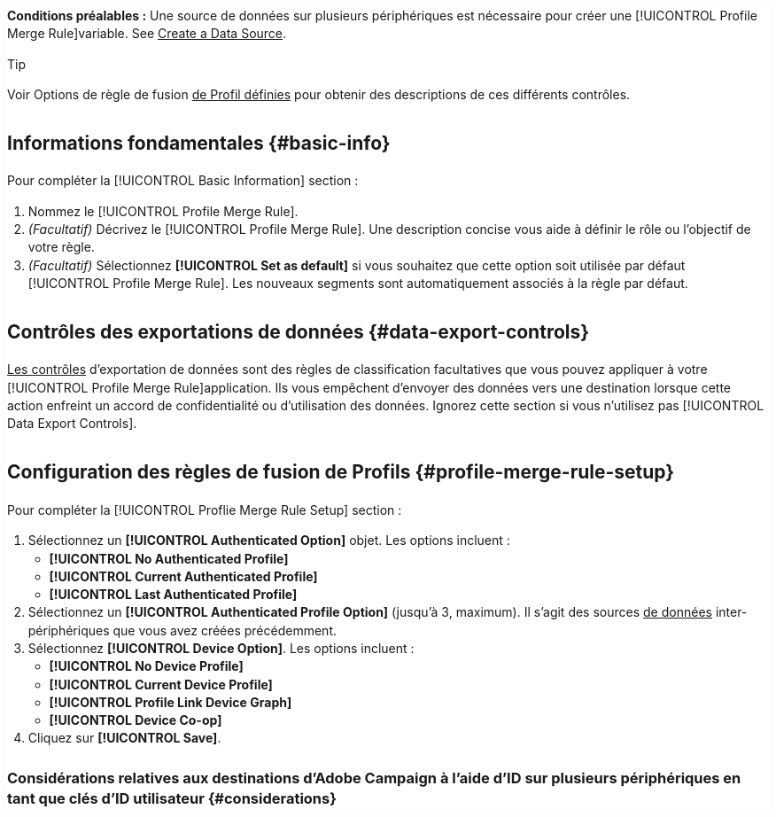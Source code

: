

**Conditions préalables :** Une source de données sur plusieurs périphériques est nécessaire pour créer une [!UICONTROL Profile Merge Rule]variable. See [Create a Data Source](../manage-datasources.md#create-data-source).

>[!TIP]
>
>Voir Options de règle de fusion [de Profil définies](merge-rule-definitions.md) pour obtenir des descriptions de ces différents contrôles.

## Informations fondamentales {#basic-info}

Pour compléter la [!UICONTROL Basic Information] section :

1. Nommez le [!UICONTROL Profile Merge Rule].
2. *(Facultatif)* Décrivez le [!UICONTROL Profile Merge Rule]. Une description concise vous aide à définir le rôle ou l’objectif de votre règle.
3. *(Facultatif)* Sélectionnez **[!UICONTROL Set as default]** si vous souhaitez que cette option soit utilisée par défaut [!UICONTROL Profile Merge Rule]. Les nouveaux segments sont automatiquement associés à la règle par défaut.

## Contrôles des exportations de données {#data-export-controls}

[Les contrôles](../data-export-controls.md) d’exportation de données sont des règles de classification facultatives que vous pouvez appliquer à votre [!UICONTROL Profile Merge Rule]application. Ils vous empêchent d’envoyer des données vers une destination lorsque cette action enfreint un accord de confidentialité ou d’utilisation des données. Ignorez cette section si vous n’utilisez pas [!UICONTROL Data Export Controls].

## Configuration des règles de fusion de Profils {#profile-merge-rule-setup}

Pour compléter la [!UICONTROL Proflie Merge Rule Setup] section :

1. Sélectionnez un **[!UICONTROL Authenticated Option]** objet. Les options incluent :
   * **[!UICONTROL No Authenticated Profile]**
   * **[!UICONTROL Current Authenticated Profile]**
   * **[!UICONTROL Last Authenticated Profile]**
2. Sélectionnez un **[!UICONTROL Authenticated Profile Option]** (jusqu’à 3, maximum). Il s’agit des sources [de données](merge-rules-start.md) inter-périphériques que vous avez créées précédemment.
3. Sélectionnez **[!UICONTROL Device Option]**. Les options incluent :
   * **[!UICONTROL No Device Profile]**
   * **[!UICONTROL Current Device Profile]**
   * **[!UICONTROL Profile Link Device Graph]**
   * **[!UICONTROL Device Co-op]**
4. Cliquez sur **[!UICONTROL Save]**.

### Considérations relatives aux destinations d’Adobe Campaign à l’aide d’ID sur plusieurs périphériques en tant que clés d’ID utilisateur {#considerations}
